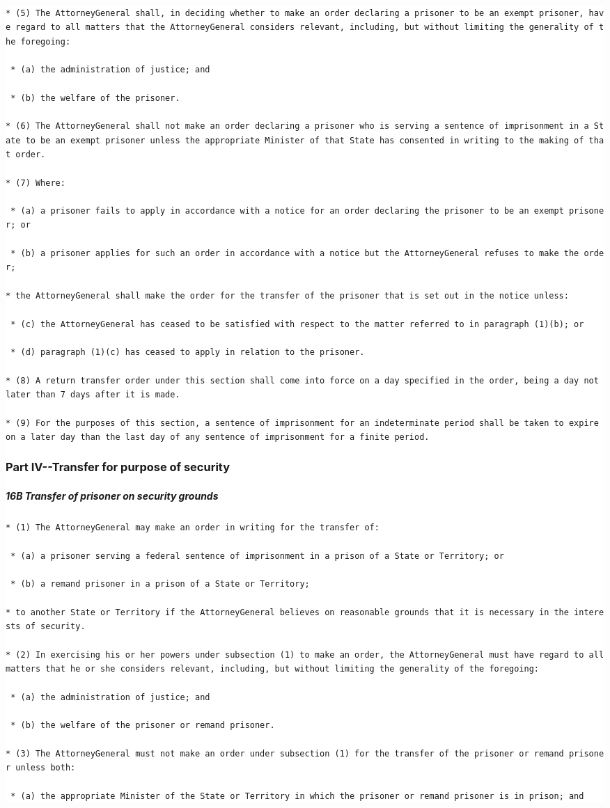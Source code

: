     * (5) The AttorneyGeneral shall, in deciding whether to make an order declaring a prisoner to be an exempt prisoner, have regard to all matters that the AttorneyGeneral considers relevant, including, but without limiting the generality of the foregoing:

     * (a) the administration of justice; and

     * (b) the welfare of the prisoner.

    * (6) The AttorneyGeneral shall not make an order declaring a prisoner who is serving a sentence of imprisonment in a State to be an exempt prisoner unless the appropriate Minister of that State has consented in writing to the making of that order.

    * (7) Where:

     * (a) a prisoner fails to apply in accordance with a notice for an order declaring the prisoner to be an exempt prisoner; or

     * (b) a prisoner applies for such an order in accordance with a notice but the AttorneyGeneral refuses to make the order;

    * the AttorneyGeneral shall make the order for the transfer of the prisoner that is set out in the notice unless: 

     * (c) the AttorneyGeneral has ceased to be satisfied with respect to the matter referred to in paragraph (1)(b); or

     * (d) paragraph (1)(c) has ceased to apply in relation to the prisoner.

    * (8) A return transfer order under this section shall come into force on a day specified in the order, being a day not later than 7 days after it is made.

    * (9) For the purposes of this section, a sentence of imprisonment for an indeterminate period shall be taken to expire on a later day than the last day of any sentence of imprisonment for a finite period.

### Part IV--Transfer for purpose of security

##### 16B  Transfer of prisoner on security grounds

    * (1) The AttorneyGeneral may make an order in writing for the transfer of:

     * (a) a prisoner serving a federal sentence of imprisonment in a prison of a State or Territory; or

     * (b) a remand prisoner in a prison of a State or Territory;

    * to another State or Territory if the AttorneyGeneral believes on reasonable grounds that it is necessary in the interests of security.

    * (2) In exercising his or her powers under subsection (1) to make an order, the AttorneyGeneral must have regard to all matters that he or she considers relevant, including, but without limiting the generality of the foregoing:

     * (a) the administration of justice; and

     * (b) the welfare of the prisoner or remand prisoner.

    * (3) The AttorneyGeneral must not make an order under subsection (1) for the transfer of the prisoner or remand prisoner unless both:

     * (a) the appropriate Minister of the State or Territory in which the prisoner or remand prisoner is in prison; and
